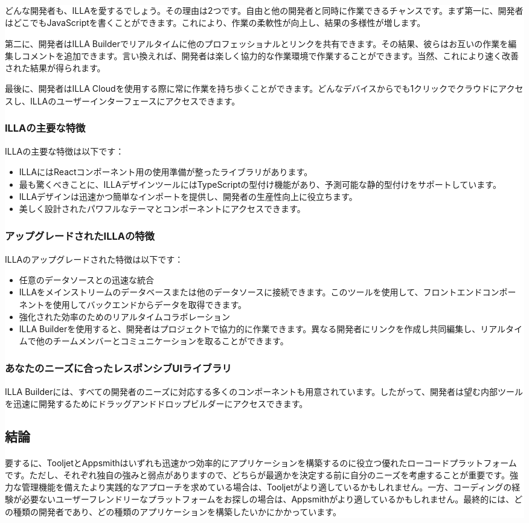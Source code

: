 どんな開発者も、ILLAを愛するでしょう。その理由は2つです。自由と他の開発者と同時に作業できるチャンスです。まず第一に、開発者はどこでもJavaScriptを書くことができます。これにより、作業の柔軟性が向上し、結果の多様性が増します。

第二に、開発者はILLA Builderでリアルタイムに他のプロフェッショナルとリンクを共有できます。その結果、彼らはお互いの作業を編集しコメントを追加できます。言い換えれば、開発者は楽しく協力的な作業環境で作業することができます。当然、これにより速く改善された結果が得られます。

最後に、開発者はILLA Cloudを使用する際に常に作業を持ち歩くことができます。どんなデバイスからでも1クリックでクラウドにアクセスし、ILLAのユーザーインターフェースにアクセスできます。

### ILLAの主要な特徴

ILLAの主要な特徴は以下です：
- ILLAにはReactコンポーネント用の使用準備が整ったライブラリがあります。
- 最も驚くべきことに、ILLAデザインツールにはTypeScriptの型付け機能があり、予測可能な静的型付けをサポートしています。
- ILLAデザインは迅速かつ簡単なインポートを提供し、開発者の生産性向上に役立ちます。
- 美しく設計されたパワフルなテーマとコンポーネントにアクセスできます。

### アップグレードされたILLAの特徴

ILLAのアップグレードされた特徴は以下です：
- 任意のデータソースとの迅速な統合
- ILLAをメインストリームのデータベースまたは他のデータソースに接続できます。このツールを使用して、フロントエンドコンポーネントを使用してバックエンドからデータを取得できます。
- 強化された効率のためのリアルタイムコラボレーション
- ILLA Builderを使用すると、開発者はプロジェクトで協力的に作業できます。異なる開発者にリンクを作成し共同編集し、リアルタイムで他のチームメンバーとコミュニケーションを取ることができます。

### あなたのニーズに合ったレスポンシブUIライブラリ

ILLA Builderには、すべての開発者のニーズに対応する多くのコンポーネントも用意されています。したがって、開発者は望む内部ツールを迅速に開発するためにドラッグアンドドロップビルダーにアクセスできます。

## 結論

要するに、TooljetとAppsmithはいずれも迅速かつ効率的にアプリケーションを構築するのに役立つ優れたローコードプラットフォームです。ただし、それぞれ独自の強みと弱点がありますので、どちらが最適かを決定する前に自分のニーズを考慮することが重要です。強力な管理機能を備えたより実践的なアプローチを求めている場合は、Tooljetがより適しているかもしれません。一方、コーディングの経験が必要ないユーザーフレンドリーなプラットフォームをお探しの場合は、Appsmithがより適しているかもしれません。最終的には、どの種類の開発者であり、どの種類のアプリケーションを構築したいかにかかっています。

